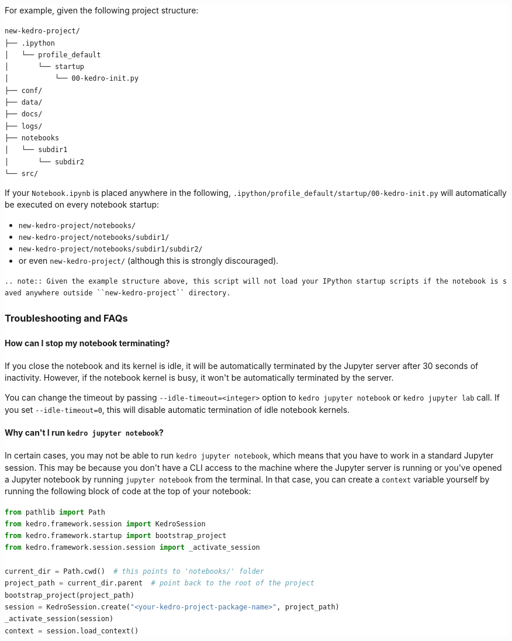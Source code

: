 For example, given the following project structure:

```console
new-kedro-project/
├── .ipython
│   └── profile_default
│       └── startup
│           └── 00-kedro-init.py
├── conf/
├── data/
├── docs/
├── logs/
├── notebooks
│   └── subdir1
│       └── subdir2
└── src/
```

If your `Notebook.ipynb` is placed anywhere in the following, `.ipython/profile_default/startup/00-kedro-init.py` will automatically be executed on every notebook startup:

* `new-kedro-project/notebooks/`
* `new-kedro-project/notebooks/subdir1/`
* `new-kedro-project/notebooks/subdir1/subdir2/`
* or even `new-kedro-project/` (although this is strongly discouraged).


```eval_rst
.. note:: Given the example structure above, this script will not load your IPython startup scripts if the notebook is saved anywhere outside ``new-kedro-project`` directory.
```

### Troubleshooting and FAQs

#### How can I stop my notebook terminating?

If you close the notebook and its kernel is idle, it will be automatically terminated by the Jupyter server after 30 seconds of inactivity. However, if the notebook kernel is busy, it won't be automatically terminated by the server.

You can change the timeout by passing `--idle-timeout=<integer>` option to `kedro jupyter notebook` or `kedro jupyter lab` call. If you set `--idle-timeout=0`, this will disable automatic termination of idle notebook kernels.

#### Why can't I run `kedro jupyter notebook`?

In certain cases, you may not be able to run `kedro jupyter notebook`, which means that you have to work in a standard Jupyter session. This may be because you don't have a CLI access to the machine where the Jupyter server is running or you've opened a Jupyter notebook by running `jupyter notebook` from the terminal. In that case, you can create a `context` variable yourself by running the following block of code at the top of your notebook:

```python
from pathlib import Path
from kedro.framework.session import KedroSession
from kedro.framework.startup import bootstrap_project
from kedro.framework.session.session import _activate_session

current_dir = Path.cwd()  # this points to 'notebooks/' folder
project_path = current_dir.parent  # point back to the root of the project
bootstrap_project(project_path)
session = KedroSession.create("<your-kedro-project-package-name>", project_path)
_activate_session(session)
context = session.load_context()
```
